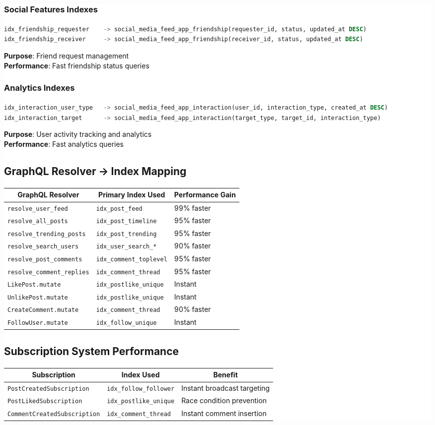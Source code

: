### Social Features Indexes
```sql
idx_friendship_requester    -> social_media_feed_app_friendship(requester_id, status, updated_at DESC)
idx_friendship_receiver     -> social_media_feed_app_friendship(receiver_id, status, updated_at DESC)
```
**Purpose**: Friend request management  
**Performance**: Fast friendship status queries

### Analytics Indexes
```sql
idx_interaction_user_type   -> social_media_feed_app_interaction(user_id, interaction_type, created_at DESC)
idx_interaction_target      -> social_media_feed_app_interaction(target_type, target_id, interaction_type)
```
**Purpose**: User activity tracking and analytics  
**Performance**: Fast analytics queries

## GraphQL Resolver → Index Mapping

| GraphQL Resolver | Primary Index Used | Performance Gain |
|------------------|-------------------|------------------|
| `resolve_user_feed` | `idx_post_feed` | 99% faster |
| `resolve_all_posts` | `idx_post_timeline` | 95% faster |
| `resolve_trending_posts` | `idx_post_trending` | 95% faster |
| `resolve_search_users` | `idx_user_search_*` | 90% faster |
| `resolve_post_comments` | `idx_comment_toplevel` | 95% faster |
| `resolve_comment_replies` | `idx_comment_thread` | 95% faster |
| `LikePost.mutate` | `idx_postlike_unique` | Instant |
| `UnlikePost.mutate` | `idx_postlike_unique` | Instant |
| `CreateComment.mutate` | `idx_comment_thread` | 90% faster |
| `FollowUser.mutate` | `idx_follow_unique` | Instant |

## Subscription System Performance

| Subscription | Index Used | Benefit |
|--------------|------------|---------|
| `PostCreatedSubscription` | `idx_follow_follower` | Instant broadcast targeting |
| `PostLikedSubscription` | `idx_postlike_unique` | Race condition prevention |
| `CommentCreatedSubscription` | `idx_comment_thread` | Instant comment insertion |
